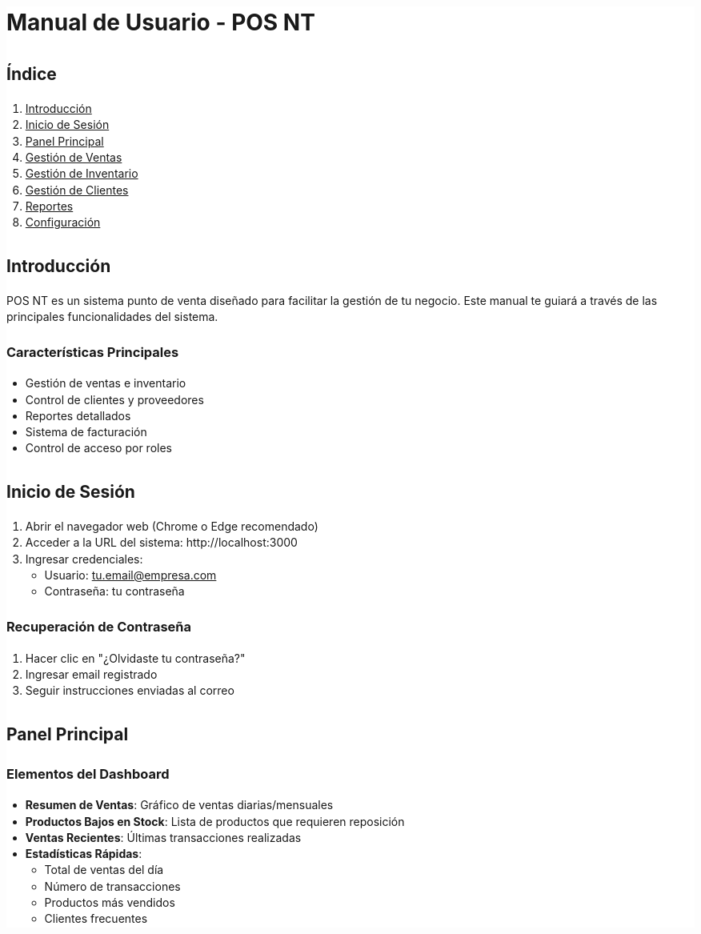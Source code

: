 # Manual de Usuario - POS NT

## Índice

1. [Introducción](#introducción)
2. [Inicio de Sesión](#inicio-de-sesión)
3. [Panel Principal](#panel-principal)
4. [Gestión de Ventas](#gestión-de-ventas)
5. [Gestión de Inventario](#gestión-de-inventario)
6. [Gestión de Clientes](#gestión-de-clientes)
7. [Reportes](#reportes)
8. [Configuración](#configuración)

## Introducción

POS NT es un sistema punto de venta diseñado para facilitar la gestión de tu negocio. Este manual te guiará a través de las principales funcionalidades del sistema.

### Características Principales
- Gestión de ventas e inventario
- Control de clientes y proveedores
- Reportes detallados
- Sistema de facturación
- Control de acceso por roles

## Inicio de Sesión

1. Abrir el navegador web (Chrome o Edge recomendado)
2. Acceder a la URL del sistema: http://localhost:3000
3. Ingresar credenciales:
   - Usuario: tu.email@empresa.com
   - Contraseña: tu contraseña

### Recuperación de Contraseña
1. Hacer clic en "¿Olvidaste tu contraseña?"
2. Ingresar email registrado
3. Seguir instrucciones enviadas al correo

## Panel Principal

### Elementos del Dashboard
- **Resumen de Ventas**: Gráfico de ventas diarias/mensuales
- **Productos Bajos en Stock**: Lista de productos que requieren reposición
- **Ventas Recientes**: Últimas transacciones realizadas
- **Estadísticas Rápidas**: 
  - Total de ventas del día
  - Número de transacciones
  - Productos más vendidos
  - Clientes frecuentes
